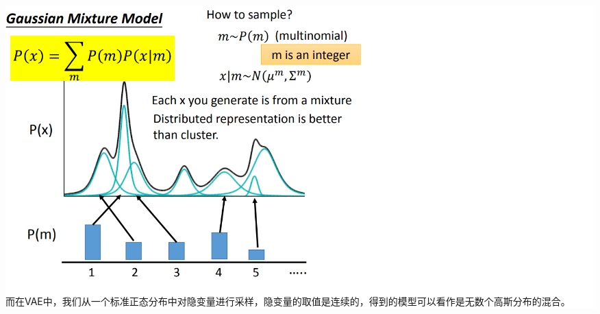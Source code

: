 <img src="assets/1558943905202.png" style="zoom:60%">

而在VAE中，我们从一个标准正态分布中对隐变量进行采样，隐变量的取值是连续的，得到的模型可以看作是无数个高斯分布的混合。
